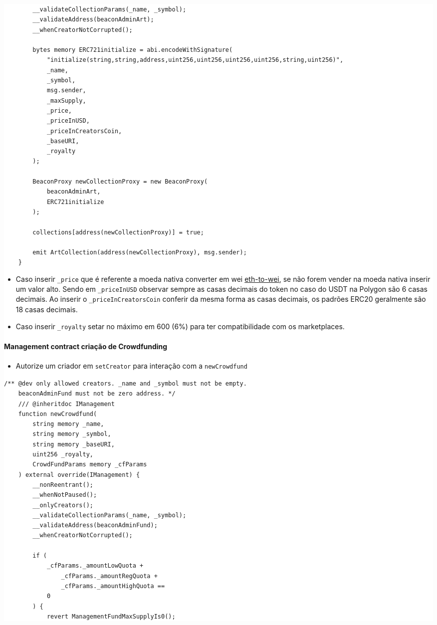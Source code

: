 ```solidity
        __validateCollectionParams(_name, _symbol);
        __validateAddress(beaconAdminArt);
        __whenCreatorNotCorrupted();

        bytes memory ERC721initialize = abi.encodeWithSignature(
            "initialize(string,string,address,uint256,uint256,uint256,uint256,string,uint256)",
            _name,
            _symbol,
            msg.sender,
            _maxSupply,
            _price,
            _priceInUSD,
            _priceInCreatorsCoin,
            _baseURI,
            _royalty
        );

        BeaconProxy newCollectionProxy = new BeaconProxy(
            beaconAdminArt,
            ERC721initialize
        );

        collections[address(newCollectionProxy)] = true;

        emit ArtCollection(address(newCollectionProxy), msg.sender);
    }
```
-   Caso inserir `_price` que é referente a moeda nativa converter em wei [eth-to-wei](https://www.eth-to-wei.com/), se não forem vender na moeda nativa inserir um valor alto. Sendo em `_priceInUSD` observar sempre as casas decimais do token no caso do USDT na Polygon são 6 casas decimais. Ao inserir o `_priceInCreatorsCoin` conferir da mesma forma as casas decimais, os padrões ERC20 geralmente são 18 casas decimais.

-   Caso inserir `_royalty` setar no máximo em 600 (6%) para ter compatibilidade com os marketplaces.

#### Management contract criação de Crowdfunding

-   Autorize um criador em `setCreator` para interação com a `newCrowdfund`

```solidity
/** @dev only allowed creators. _name and _symbol must not be empty.
    beaconAdminFund must not be zero address. */
    /// @inheritdoc IManagement
    function newCrowdfund(
        string memory _name,
        string memory _symbol,
        string memory _baseURI,
        uint256 _royalty,
        CrowdFundParams memory _cfParams
    ) external override(IManagement) {
        __nonReentrant();
        __whenNotPaused();
        __onlyCreators();
        __validateCollectionParams(_name, _symbol);
        __validateAddress(beaconAdminFund);
        __whenCreatorNotCorrupted();

        if (
            _cfParams._amountLowQuota +
                _cfParams._amountRegQuota +
                _cfParams._amountHighQuota ==
            0
        ) {
            revert ManagementFundMaxSupplyIs0();
```